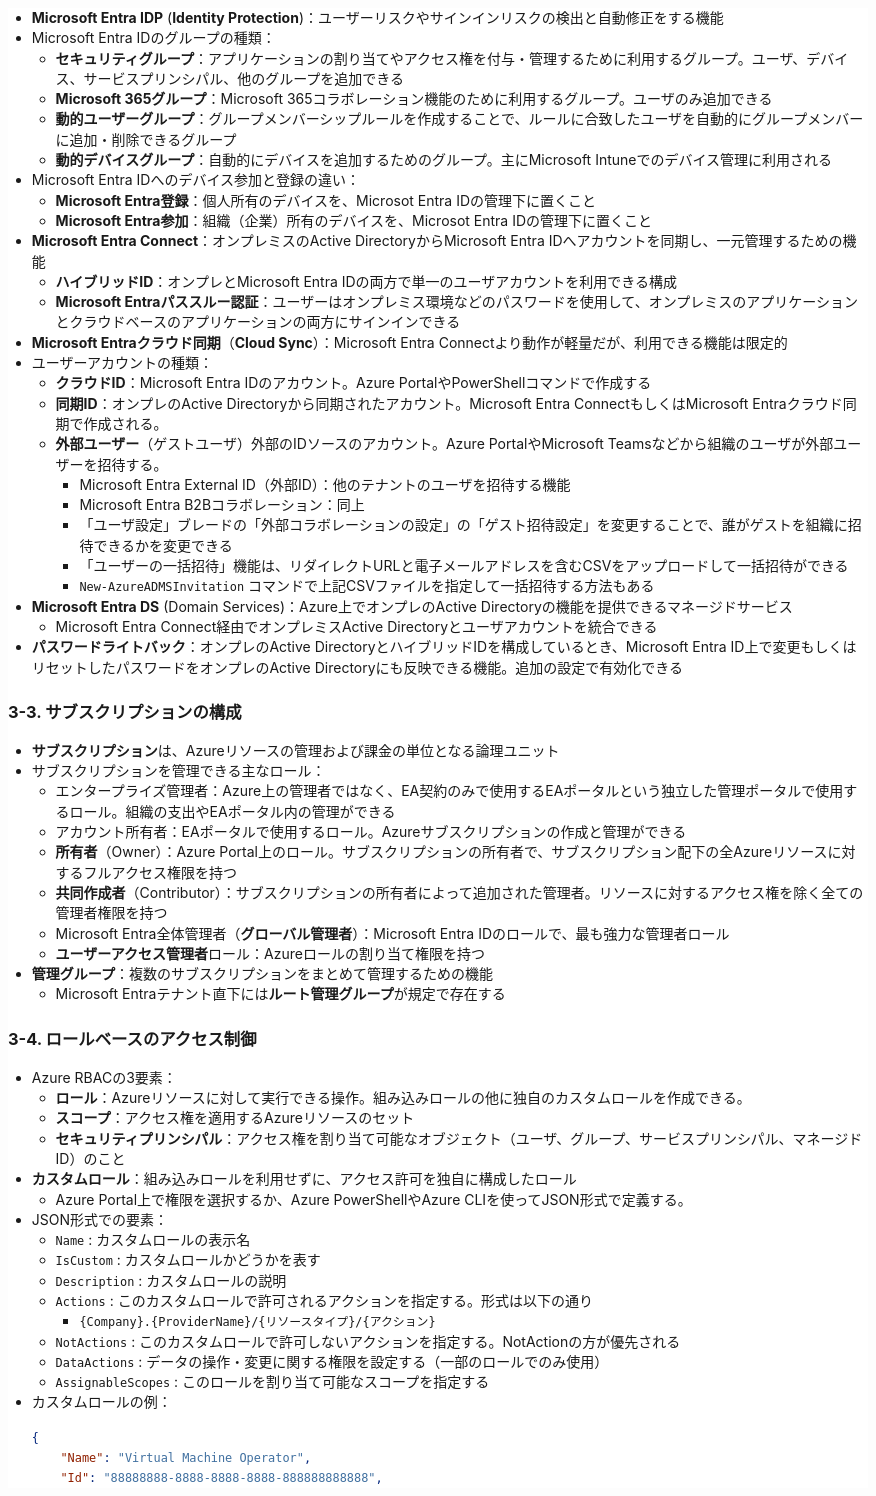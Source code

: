 - **Microsoft Entra IDP** (**Identity Protection**)：ユーザーリスクやサインインリスクの検出と自動修正をする機能
- Microsoft Entra IDのグループの種類：
    - **セキュリティグループ**：アプリケーションの割り当てやアクセス権を付与・管理するために利用するグループ。ユーザ、デバイス、サービスプリンシパル、他のグループを追加できる
    - **Microsoft 365グループ**：Microsoft 365コラボレーション機能のために利用するグループ。ユーザのみ追加できる
    - **動的ユーザーグループ**：グループメンバーシップルールを作成することで、ルールに合致したユーザを自動的にグループメンバーに追加・削除できるグループ
    - **動的デバイスグループ**：自動的にデバイスを追加するためのグループ。主にMicrosoft Intuneでのデバイス管理に利用される
- Microsoft Entra IDへのデバイス参加と登録の違い：
    - **Microsoft Entra登録**：個人所有のデバイスを、Microsot Entra IDの管理下に置くこと
    - **Microsoft Entra参加**：組織（企業）所有のデバイスを、Microsot Entra IDの管理下に置くこと
- **Microsoft Entra Connect**：オンプレミスのActive DirectoryからMicrosoft Entra IDへアカウントを同期し、一元管理するための機能
    - **ハイブリッドID**：オンプレとMicrosoft Entra IDの両方で単一のユーザアカウントを利用できる構成
    - **Microsoft Entraパススルー認証**：ユーザーはオンプレミス環境などのパスワードを使用して、オンプレミスのアプリケーションとクラウドベースのアプリケーションの両方にサインインできる
- **Microsoft Entraクラウド同期**（**Cloud Sync**）：Microsoft Entra Connectより動作が軽量だが、利用できる機能は限定的
- ユーザーアカウントの種類：
    - **クラウドID**：Microsoft Entra IDのアカウント。Azure PortalやPowerShellコマンドで作成する
    - **同期ID**：オンプレのActive Directoryから同期されたアカウント。Microsoft Entra ConnectもしくはMicrosoft Entraクラウド同期で作成される。
    - **外部ユーザー**（ゲストユーザ）外部のIDソースのアカウント。Azure PortalやMicrosoft Teamsなどから組織のユーザが外部ユーザーを招待する。
        - Microsoft Entra External ID（外部ID）：他のテナントのユーザを招待する機能
        - Microsoft Entra B2Bコラボレーション：同上
        - 「ユーザ設定」ブレードの「外部コラボレーションの設定」の「ゲスト招待設定」を変更することで、誰がゲストを組織に招待できるかを変更できる
        - 「ユーザーの一括招待」機能は、リダイレクトURLと電子メールアドレスを含むCSVをアップロードして一括招待ができる
        - `New-AzureADMSInvitation` コマンドで上記CSVファイルを指定して一括招待する方法もある
- **Microsoft Entra DS** (Domain Services)：Azure上でオンプレのActive Directoryの機能を提供できるマネージドサービス
    - Microsoft Entra Connect経由でオンプレミスActive Directoryとユーザアカウントを統合できる
- **パスワードライトバック**：オンプレのActive DirectoryとハイブリッドIDを構成しているとき、Microsoft Entra ID上で変更もしくはリセットしたパスワードをオンプレのActive Directoryにも反映できる機能。追加の設定で有効化できる

### 3-3. サブスクリプションの構成

- **サブスクリプション**は、Azureリソースの管理および課金の単位となる論理ユニット
- サブスクリプションを管理できる主なロール：
    - エンタープライズ管理者：Azure上の管理者ではなく、EA契約のみで使用するEAポータルという独立した管理ポータルで使用するロール。組織の支出やEAポータル内の管理ができる
    - アカウント所有者：EAポータルで使用するロール。Azureサブスクリプションの作成と管理ができる
    - **所有者**（Owner）：Azure Portal上のロール。サブスクリプションの所有者で、サブスクリプション配下の全Azureリソースに対するフルアクセス権限を持つ
    - **共同作成者**（Contributor）：サブスクリプションの所有者によって追加された管理者。リソースに対するアクセス権を除く全ての管理者権限を持つ
    - Microsoft Entra全体管理者（**グローバル管理者**）：Microsoft Entra IDのロールで、最も強力な管理者ロール
    - **ユーザーアクセス管理者**ロール：Azureロールの割り当て権限を持つ
- **管理グループ**：複数のサブスクリプションをまとめて管理するための機能
    - Microsoft Entraテナント直下には**ルート管理グループ**が規定で存在する

### 3-4. ロールベースのアクセス制御

- Azure RBACの3要素：
    - **ロール**：Azureリソースに対して実行できる操作。組み込みロールの他に独自のカスタムロールを作成できる。
    - **スコープ**：アクセス権を適用するAzureリソースのセット
    - **セキュリティプリンシパル**：アクセス権を割り当て可能なオブジェクト（ユーザ、グループ、サービスプリンシパル、マネージドID）のこと
- **カスタムロール**：組み込みロールを利用せずに、アクセス許可を独自に構成したロール
    - Azure Portal上で権限を選択するか、Azure PowerShellやAzure CLIを使ってJSON形式で定義する。
- JSON形式での要素：
    - `Name` : カスタムロールの表示名
    - `IsCustom` : カスタムロールかどうかを表す
    - `Description` : カスタムロールの説明
    - `Actions` : このカスタムロールで許可されるアクションを指定する。形式は以下の通り
        - `{Company}.{ProviderName}/{リソースタイプ}/{アクション}`
    - `NotActions` : このカスタムロールで許可しないアクションを指定する。NotActionの方が優先される
    - `DataActions` : データの操作・変更に関する権限を設定する（一部のロールでのみ使用）
    - `AssignableScopes` : このロールを割り当て可能なスコープを指定する
- カスタムロールの例：
    ```json
    {
        "Name": "Virtual Machine Operator",
        "Id": "88888888-8888-8888-8888-888888888888",